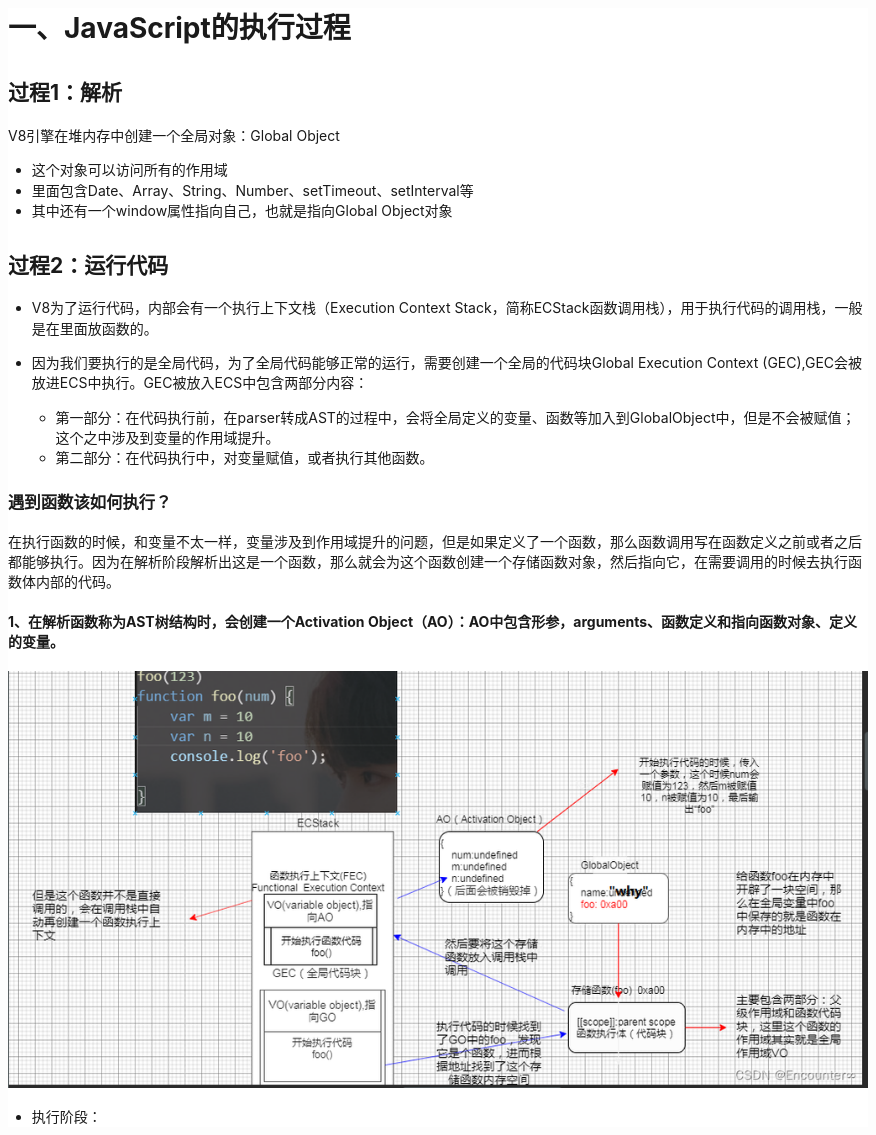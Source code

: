 # 一、JavaScript的执行过程

## 过程1：解析

V8引擎在堆内存中创建一个全局对象：Global Object

- 这个对象可以访问所有的作用域
- 里面包含Date、Array、String、Number、setTimeout、setInterval等
- 其中还有一个window属性指向自己，也就是指向Global Object对象

## 过程2：运行代码

- V8为了运行代码，内部会有一个执行上下文栈（Execution Context Stack，简称ECStack函数调用栈），用于执行代码的调用栈，一般是在里面放函数的。

- 因为我们要执行的是全局代码，为了全局代码能够正常的运行，需要创建一个全局的代码块Global Execution Context (GEC),GEC会被放进ECS中执行。GEC被放入ECS中包含两部分内容：
  - 第一部分：在代码执行前，在parser转成AST的过程中，会将全局定义的变量、函数等加入到GlobalObject中，但是不会被赋值；这个之中涉及到变量的作用域提升。
  - 第二部分：在代码执行中，对变量赋值，或者执行其他函数。

### 遇到函数该如何执行？

​		在执行函数的时候，和变量不太一样，变量涉及到作用域提升的问题，但是如果定义了一个函数，那么函数调用写在函数定义之前或者之后都能够执行。因为在解析阶段解析出这是一个函数，那么就会为这个函数创建一个存储函数对象，然后指向它，在需要调用的时候去执行函数体内部的代码。

#### 1、在解析函数称为AST树结构时，会创建一个Activation Object（AO）：AO中包含形参，arguments、函数定义和指向函数对象、定义的变量。

![解析函数](截图\解析函数.png)

- 执行阶段：
